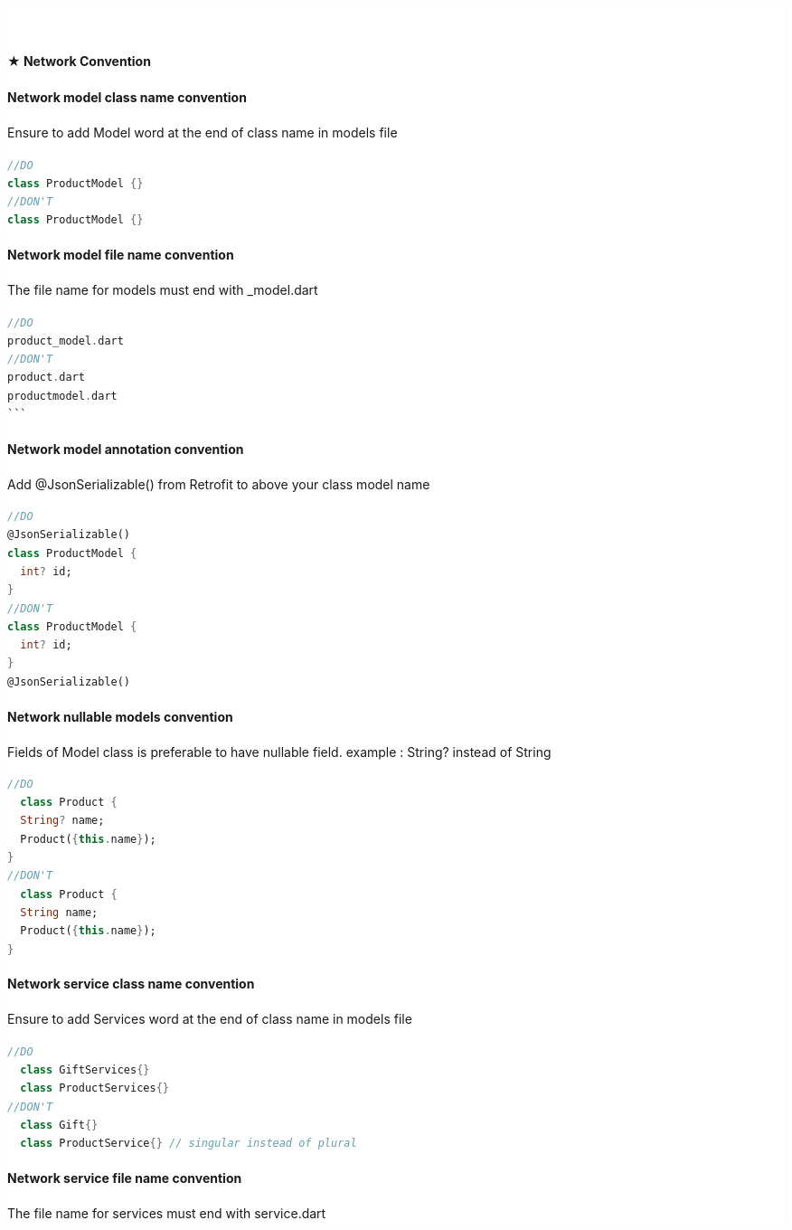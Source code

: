 &nbsp;
---

#### &#9733; Network Convention
#### Network model class name convention
Ensure to add Model word at the end of class name in models file
~~~dart
//DO
class ProductModel {}
//DON'T
class ProductModel {}
~~~
#### Network model file name convention
The file name for models must end with _model.dart
~~~dart
//DO
product_model.dart
//DON'T
product.dart
productmodel.dart
```
~~~
#### Network model annotation convention
Add @JsonSerializable() from Retrofit to above your class model name
~~~dart
//DO
@JsonSerializable()
class ProductModel {
  int? id;
}
//DON'T
class ProductModel {
  int? id;
}
@JsonSerializable()
~~~
#### Network nullable models convention
Fields of Model class is preferable to have nullable field. example : String? instead of String
~~~dart
//DO
  class Product {
  String? name;
  Product({this.name});
}
//DON'T
  class Product {
  String name;
  Product({this.name});
}
~~~

#### Network service class name convention
Ensure to add Services word at the end of class name in models file
~~~dart
//DO
  class GiftServices{}
  class ProductServices{}
//DON'T
  class Gift{}
  class ProductService{} // singular instead of plural
~~~
#### Network service file name convention
The file name for services must end with service.dart
~~~dart
~~~